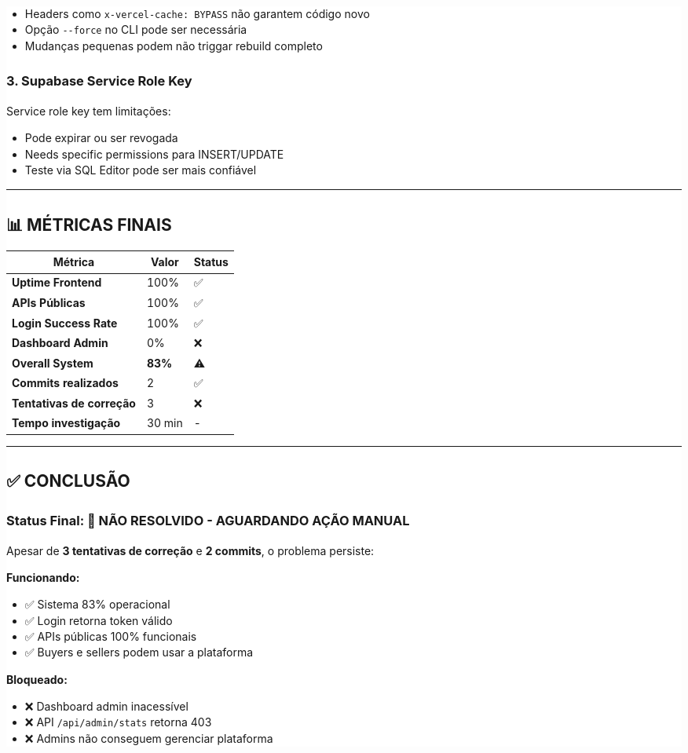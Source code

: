 - Headers como `x-vercel-cache: BYPASS` não garantem código novo
- Opção `--force` no CLI pode ser necessária
- Mudanças pequenas podem não triggar rebuild completo

### 3. **Supabase Service Role Key**

Service role key tem limitações:

- Pode expirar ou ser revogada
- Needs specific permissions para INSERT/UPDATE
- Teste via SQL Editor pode ser mais confiável

---

## 📊 MÉTRICAS FINAIS

| Métrica                    | Valor   | Status |
| -------------------------- | ------- | ------ |
| **Uptime Frontend**        | 100%    | ✅     |
| **APIs Públicas**          | 100%    | ✅     |
| **Login Success Rate**     | 100%    | ✅     |
| **Dashboard Admin**        | 0%      | ❌     |
| **Overall System**         | **83%** | ⚠️     |
| **Commits realizados**     | 2       | ✅     |
| **Tentativas de correção** | 3       | ❌     |
| **Tempo investigação**     | 30 min  | -      |

---

## ✅ CONCLUSÃO

### Status Final: 🔴 **NÃO RESOLVIDO - AGUARDANDO AÇÃO MANUAL**

Apesar de **3 tentativas de correção** e **2 commits**, o problema persiste:

**Funcionando:**

- ✅ Sistema 83% operacional
- ✅ Login retorna token válido
- ✅ APIs públicas 100% funcionais
- ✅ Buyers e sellers podem usar a plataforma

**Bloqueado:**

- ❌ Dashboard admin inacessível
- ❌ API `/api/admin/stats` retorna 403
- ❌ Admins não conseguem gerenciar plataforma
